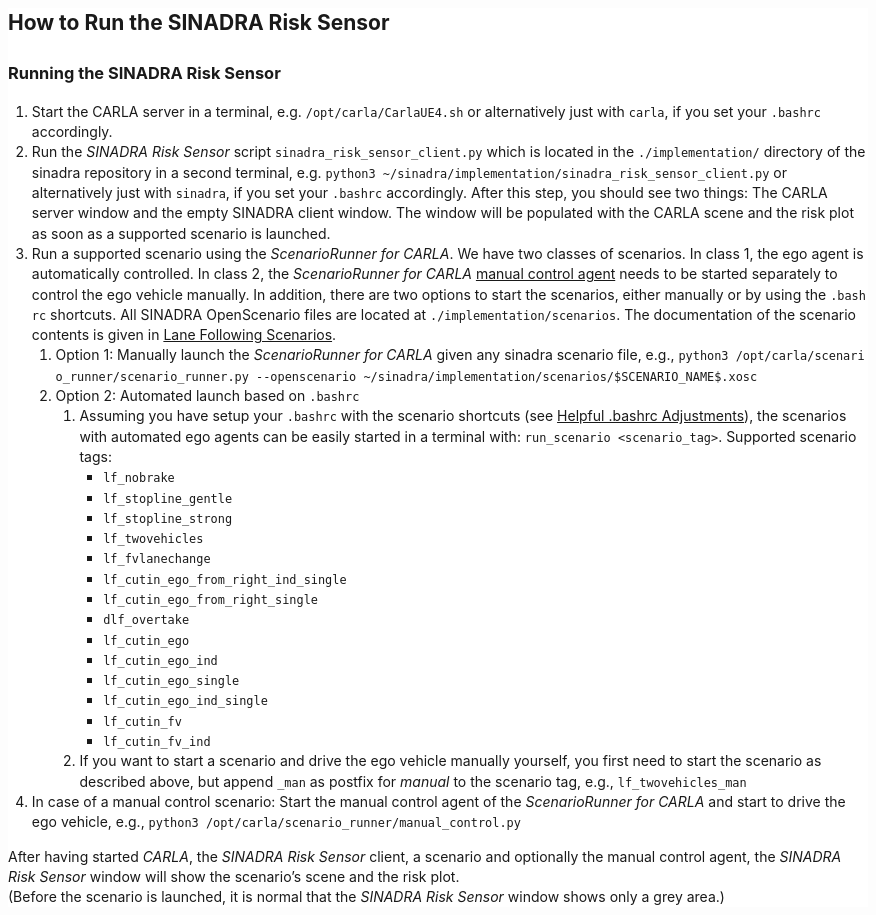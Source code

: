 ## How to Run the SINADRA Risk Sensor <a name="how_to_run"/>

### Running the SINADRA Risk Sensor <a name="running"/>

1. Start the CARLA server in a terminal, e.g. `/opt/carla/CarlaUE4.sh` or alternatively just with `carla`, if you set your `.bashrc` accordingly.
1. Run the *SINADRA Risk Sensor* script `sinadra_risk_sensor_client.py` which is located in the `./implementation/` directory of the sinadra repository in a second terminal, e.g. `python3 ~/sinadra/implementation/sinadra_risk_sensor_client.py` or alternatively just with `sinadra`, if you set your `.bashrc` accordingly. After this step, you should see two things: The CARLA server window and the empty SINADRA client window. The window will be populated with the CARLA scene and the risk plot as soon as a supported scenario is launched.
3. Run a supported scenario using the *ScenarioRunner for CARLA*. We have two classes of scenarios. In class 1, the ego agent is automatically controlled. In class 2, the *ScenarioRunner for CARLA* [manual control agent](https://github.com/carla-simulator/scenario_runner/blob/master/manual_control.py) needs to be started separately to control the ego vehicle manually. In addition, there are two options to start the scenarios, either manually or by using the `.bashrc` shortcuts. All SINADRA OpenScenario files are located at `./implementation/scenarios`. The documentation of the scenario contents is given in [Lane Following Scenarios](#lane_following_scenarios).
    1. Option 1: Manually launch the *ScenarioRunner for CARLA* given any sinadra scenario file, e.g., `python3 /opt/carla/scenario_runner/scenario_runner.py --openscenario ~/sinadra/implementation/scenarios/$SCENARIO_NAME$.xosc`
    1. Option 2: Automated launch based on `.bashrc`  
        1. Assuming you have setup your `.bashrc` with the scenario shortcuts (see [Helpful .bashrc Adjustments](#bashrc)), the scenarios with automated ego agents can be easily started in a terminal with: `run_scenario <scenario_tag>`. Supported scenario tags:
            * `lf_nobrake`
            * `lf_stopline_gentle`
            * `lf_stopline_strong`
            * `lf_twovehicles`
            * `lf_fvlanechange`
			* `lf_cutin_ego_from_right_ind_single`
			* `lf_cutin_ego_from_right_single`
            * `dlf_overtake`
            * `lf_cutin_ego`
            * `lf_cutin_ego_ind`
            * `lf_cutin_ego_single`
            * `lf_cutin_ego_ind_single`
            * `lf_cutin_fv`
            * `lf_cutin_fv_ind`
        1. If you want to start a scenario and drive the ego vehicle manually yourself, you first need to start the scenario as described above, but append `_man` as postfix for *manual* to the scenario tag, e.g., `lf_twovehicles_man`
1. In case of a manual control scenario: Start the manual control agent of the *ScenarioRunner for CARLA* and start to drive the ego vehicle, e.g., `python3 /opt/carla/scenario_runner/manual_control.py`

After having started *CARLA*, the *SINADRA Risk Sensor* client, a scenario and optionally the manual control agent, the *SINADRA Risk Sensor* window will show the scenario’s scene and the risk plot.  
(Before the scenario is launched, it is normal that the *SINADRA Risk Sensor* window shows only a grey area.)
